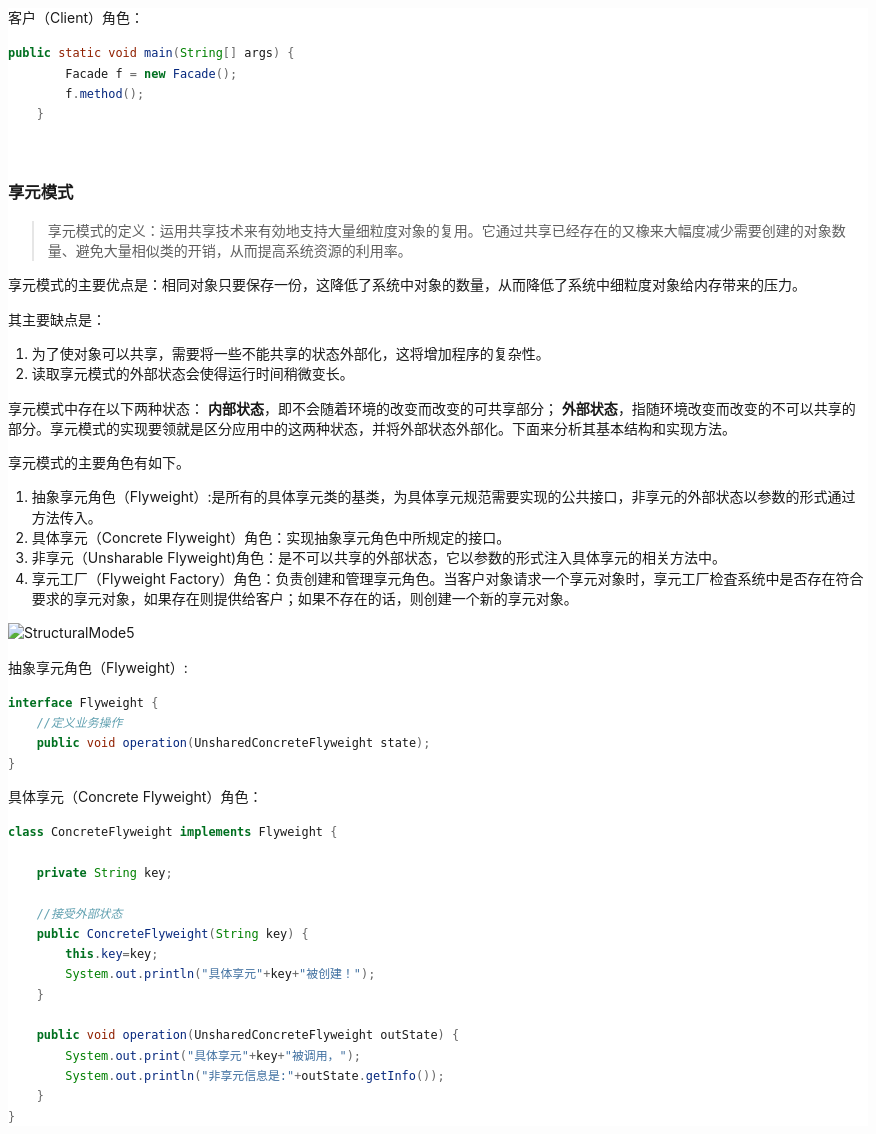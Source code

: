 
客户（Client）角色：
```java
public static void main(String[] args) {
        Facade f = new Facade();
        f.method();
    }
```


<br>


### <span id="t6">享元模式</span>

> 享元模式的定义：运用共享技术来有効地支持大量细粒度对象的复用。它通过共享已经存在的又橡来大幅度减少需要创建的对象数量、避免大量相似类的开销，从而提高系统资源的利用率。

享元模式的主要优点是：相同对象只要保存一份，这降低了系统中对象的数量，从而降低了系统中细粒度对象给内存带来的压力。

其主要缺点是：
1. 为了使对象可以共享，需要将一些不能共享的状态外部化，这将增加程序的复杂性。
2. 读取享元模式的外部状态会使得运行时间稍微变长。

享元模式中存在以下两种状态：
**内部状态**，即不会随着环境的改变而改变的可共享部分；
**外部状态**，指随环境改变而改变的不可以共享的部分。享元模式的实现要领就是区分应用中的这两种状态，并将外部状态外部化。下面来分析其基本结构和实现方法。

享元模式的主要角色有如下。
1. 抽象享元角色（Flyweight）:是所有的具体享元类的基类，为具体享元规范需要实现的公共接口，非享元的外部状态以参数的形式通过方法传入。
2. 具体享元（Concrete Flyweight）角色：实现抽象享元角色中所规定的接口。
3. 非享元（Unsharable Flyweight)角色：是不可以共享的外部状态，它以参数的形式注入具体享元的相关方法中。
4. 享元工厂（Flyweight Factory）角色：负责创建和管理享元角色。当客户对象请求一个享元对象时，享元工厂检査系统中是否存在符合要求的享元对象，如果存在则提供给客户；如果不存在的话，则创建一个新的享元对象。

![StructuralMode5](https://shiva.oss-cn-hangzhou.aliyuncs.com/picture-master/images/StructuralMode5.jpg)


抽象享元角色（Flyweight）:
```java
interface Flyweight {
    //定义业务操作
    public void operation(UnsharedConcreteFlyweight state);
}
```

具体享元（Concrete Flyweight）角色：
```java
class ConcreteFlyweight implements Flyweight {

    private String key;

    //接受外部状态
    public ConcreteFlyweight(String key) {
        this.key=key;
        System.out.println("具体享元"+key+"被创建！");
    }

    public void operation(UnsharedConcreteFlyweight outState) {
        System.out.print("具体享元"+key+"被调用，");
        System.out.println("非享元信息是:"+outState.getInfo());
    }
}
```
